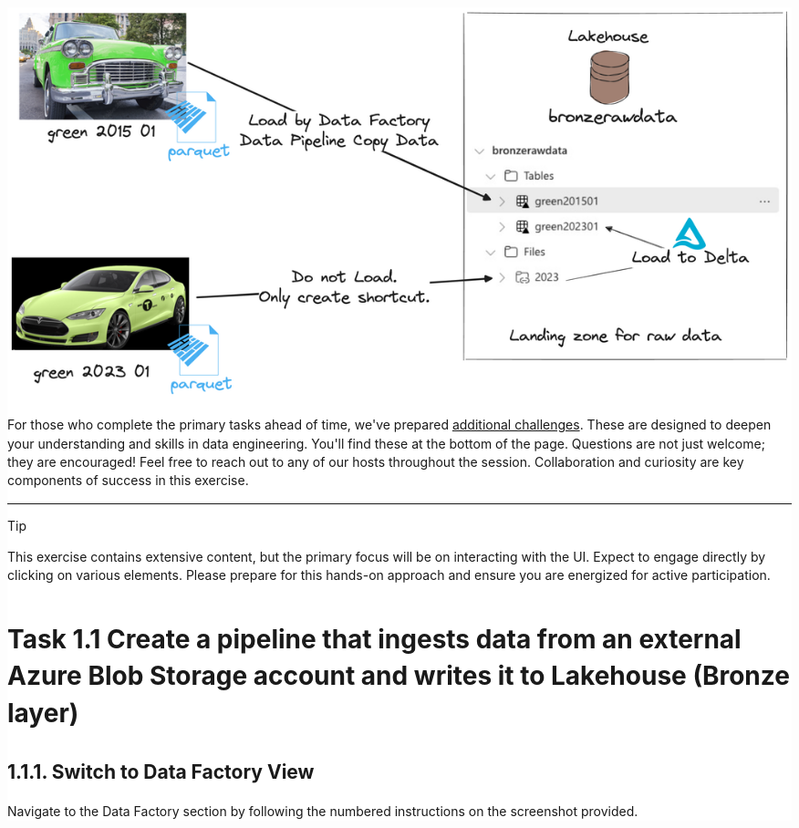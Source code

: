 ![Data overview](../screenshots/1/intro.png)

For those who complete the primary tasks ahead of time, we've prepared [additional challenges](../exercise-extra/extra.md). These are designed to deepen your understanding and skills in data engineering. You'll find these at the bottom of the page. Questions are not just welcome; they are encouraged! Feel free to reach out to any of our hosts throughout the session. Collaboration and curiosity are key components of success in this exercise.

---

> [!TIP]
> This exercise contains extensive content, but the primary focus will be on interacting with the UI. Expect to engage directly by clicking on various elements. Please prepare for this hands-on approach and ensure you are energized for active participation.

# Task 1.1 Create a pipeline that ingests data from an external Azure Blob Storage account and writes it to Lakehouse (Bronze layer)

## 1.1.1. **Switch to Data Factory View**
Navigate to the Data Factory section by following the numbered instructions on the screenshot provided.
